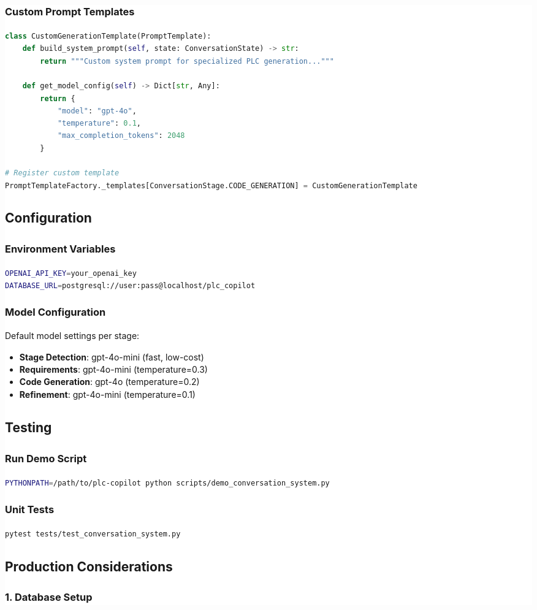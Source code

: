 ### Custom Prompt Templates

```python
class CustomGenerationTemplate(PromptTemplate):
    def build_system_prompt(self, state: ConversationState) -> str:
        return """Custom system prompt for specialized PLC generation..."""
    
    def get_model_config(self) -> Dict[str, Any]:
        return {
            "model": "gpt-4o",
            "temperature": 0.1,
            "max_completion_tokens": 2048
        }

# Register custom template
PromptTemplateFactory._templates[ConversationStage.CODE_GENERATION] = CustomGenerationTemplate
```

## Configuration

### Environment Variables

```bash
OPENAI_API_KEY=your_openai_key
DATABASE_URL=postgresql://user:pass@localhost/plc_copilot
```

### Model Configuration

Default model settings per stage:
- **Stage Detection**: gpt-4o-mini (fast, low-cost)
- **Requirements**: gpt-4o-mini (temperature=0.3)
- **Code Generation**: gpt-4o (temperature=0.2)
- **Refinement**: gpt-4o-mini (temperature=0.1)

## Testing

### Run Demo Script

```bash
PYTHONPATH=/path/to/plc-copilot python scripts/demo_conversation_system.py
```

### Unit Tests

```bash
pytest tests/test_conversation_system.py
```

## Production Considerations

### 1. Database Setup

